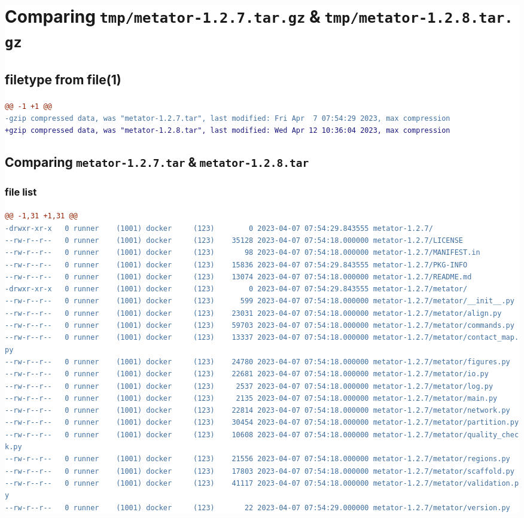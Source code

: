 # Comparing `tmp/metator-1.2.7.tar.gz` & `tmp/metator-1.2.8.tar.gz`

## filetype from file(1)

```diff
@@ -1 +1 @@
-gzip compressed data, was "metator-1.2.7.tar", last modified: Fri Apr  7 07:54:29 2023, max compression
+gzip compressed data, was "metator-1.2.8.tar", last modified: Wed Apr 12 10:36:04 2023, max compression
```

## Comparing `metator-1.2.7.tar` & `metator-1.2.8.tar`

### file list

```diff
@@ -1,31 +1,31 @@
-drwxr-xr-x   0 runner    (1001) docker     (123)        0 2023-04-07 07:54:29.843555 metator-1.2.7/
--rw-r--r--   0 runner    (1001) docker     (123)    35128 2023-04-07 07:54:18.000000 metator-1.2.7/LICENSE
--rw-r--r--   0 runner    (1001) docker     (123)       98 2023-04-07 07:54:18.000000 metator-1.2.7/MANIFEST.in
--rw-r--r--   0 runner    (1001) docker     (123)    15836 2023-04-07 07:54:29.843555 metator-1.2.7/PKG-INFO
--rw-r--r--   0 runner    (1001) docker     (123)    13074 2023-04-07 07:54:18.000000 metator-1.2.7/README.md
-drwxr-xr-x   0 runner    (1001) docker     (123)        0 2023-04-07 07:54:29.843555 metator-1.2.7/metator/
--rw-r--r--   0 runner    (1001) docker     (123)      599 2023-04-07 07:54:18.000000 metator-1.2.7/metator/__init__.py
--rw-r--r--   0 runner    (1001) docker     (123)    23031 2023-04-07 07:54:18.000000 metator-1.2.7/metator/align.py
--rw-r--r--   0 runner    (1001) docker     (123)    59703 2023-04-07 07:54:18.000000 metator-1.2.7/metator/commands.py
--rw-r--r--   0 runner    (1001) docker     (123)    13337 2023-04-07 07:54:18.000000 metator-1.2.7/metator/contact_map.py
--rw-r--r--   0 runner    (1001) docker     (123)    24780 2023-04-07 07:54:18.000000 metator-1.2.7/metator/figures.py
--rw-r--r--   0 runner    (1001) docker     (123)    22681 2023-04-07 07:54:18.000000 metator-1.2.7/metator/io.py
--rw-r--r--   0 runner    (1001) docker     (123)     2537 2023-04-07 07:54:18.000000 metator-1.2.7/metator/log.py
--rw-r--r--   0 runner    (1001) docker     (123)     2135 2023-04-07 07:54:18.000000 metator-1.2.7/metator/main.py
--rw-r--r--   0 runner    (1001) docker     (123)    22814 2023-04-07 07:54:18.000000 metator-1.2.7/metator/network.py
--rw-r--r--   0 runner    (1001) docker     (123)    30454 2023-04-07 07:54:18.000000 metator-1.2.7/metator/partition.py
--rw-r--r--   0 runner    (1001) docker     (123)    10608 2023-04-07 07:54:18.000000 metator-1.2.7/metator/quality_check.py
--rw-r--r--   0 runner    (1001) docker     (123)    21556 2023-04-07 07:54:18.000000 metator-1.2.7/metator/regions.py
--rw-r--r--   0 runner    (1001) docker     (123)    17803 2023-04-07 07:54:18.000000 metator-1.2.7/metator/scaffold.py
--rw-r--r--   0 runner    (1001) docker     (123)    41117 2023-04-07 07:54:18.000000 metator-1.2.7/metator/validation.py
--rw-r--r--   0 runner    (1001) docker     (123)       22 2023-04-07 07:54:29.000000 metator-1.2.7/metator/version.py
```